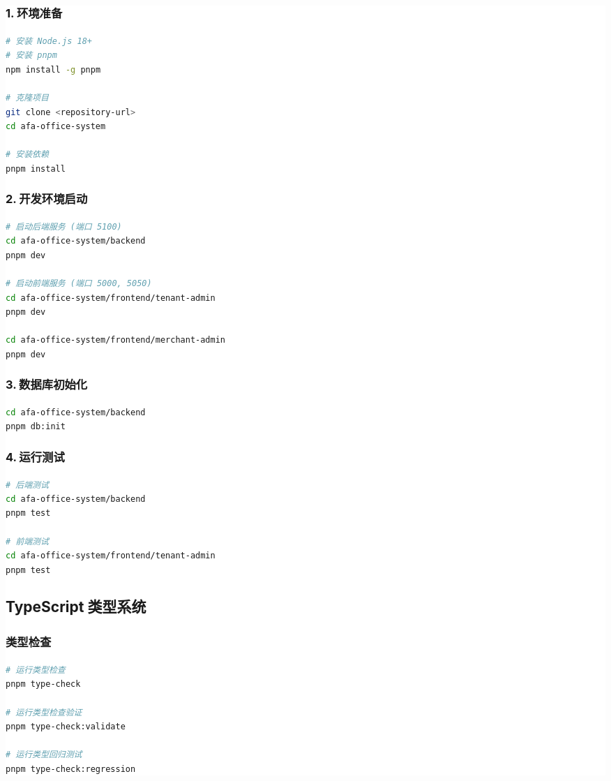 ### 1. 环境准备
```bash
# 安装 Node.js 18+
# 安装 pnpm
npm install -g pnpm

# 克隆项目
git clone <repository-url>
cd afa-office-system

# 安装依赖
pnpm install
```

### 2. 开发环境启动
```bash
# 启动后端服务 (端口 5100)
cd afa-office-system/backend
pnpm dev

# 启动前端服务 (端口 5000, 5050)
cd afa-office-system/frontend/tenant-admin
pnpm dev

cd afa-office-system/frontend/merchant-admin
pnpm dev
```

### 3. 数据库初始化
```bash
cd afa-office-system/backend
pnpm db:init
```

### 4. 运行测试
```bash
# 后端测试
cd afa-office-system/backend
pnpm test

# 前端测试
cd afa-office-system/frontend/tenant-admin
pnpm test
```

## TypeScript 类型系统

### 类型检查
```bash
# 运行类型检查
pnpm type-check

# 运行类型检查验证
pnpm type-check:validate

# 运行类型回归测试
pnpm type-check:regression
```
